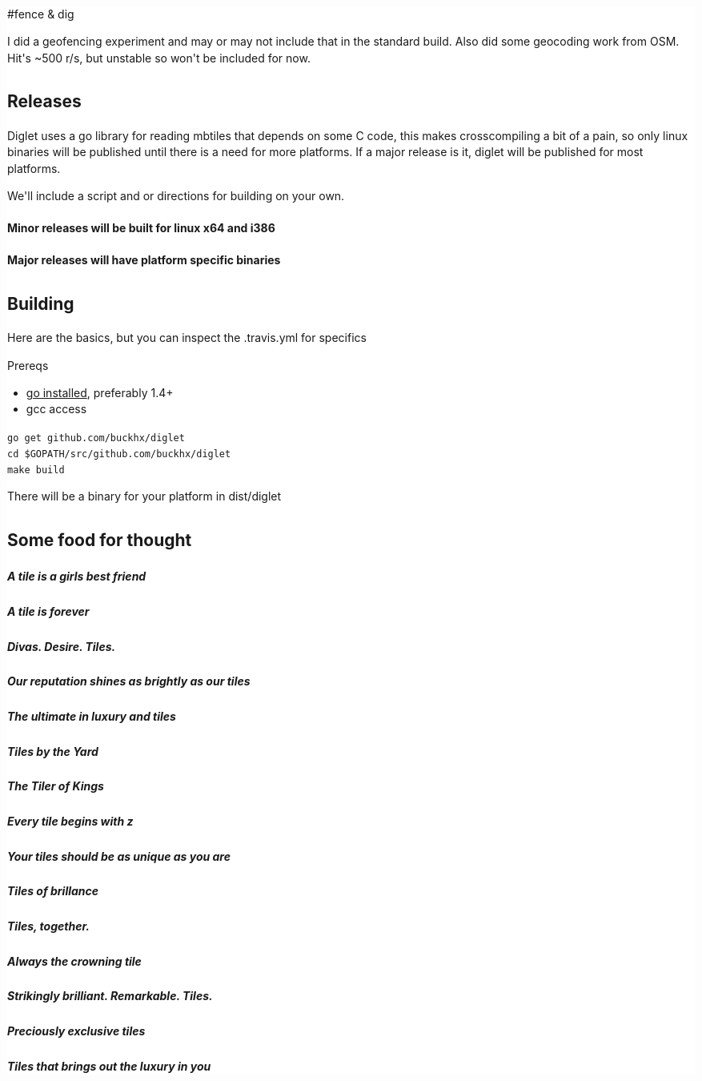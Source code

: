 #fence & dig

I did a geofencing experiment and may or may not include that in the standard build.
Also did some geocoding work from OSM. Hit's ~500 r/s, but unstable so won't be included for now.

## Releases

Diglet uses a go library for reading mbtiles that depends on some C code, this makes
crosscompiling a bit of a pain, so only linux binaries will be published until there
is a need for more platforms. If a major release is it, diglet will be published for
most platforms.

We'll include a script and or directions for building on your own.

#### Minor releases will be built for linux x64 and i386

#### Major releases will have platform specific binaries

## Building

Here are the basics, but you can inspect the .travis.yml for specifics

Prereqs

* [go installed](https://golang.org/doc/install#install), preferably 1.4+
* gcc access

```
go get github.com/buckhx/diglet
cd $GOPATH/src/github.com/buckhx/diglet
make build
```

There will be a binary for your platform in dist/diglet 

## Some food for thought

##### A tile is a girls best friend
##### A tile is forever
##### Divas. Desire. Tiles.
##### Our reputation shines as brightly as our tiles
##### The ultimate in luxury and tiles
##### Tiles by the Yard
##### The Tiler of Kings
##### Every tile begins with z
##### Your tiles should be as unique as you are
##### Tiles of brillance
##### Tiles, together.
##### Always the crowning tile
##### Strikingly brilliant. Remarkable. Tiles.
##### Preciously exclusive tiles
##### Tiles that brings out the luxury in you
